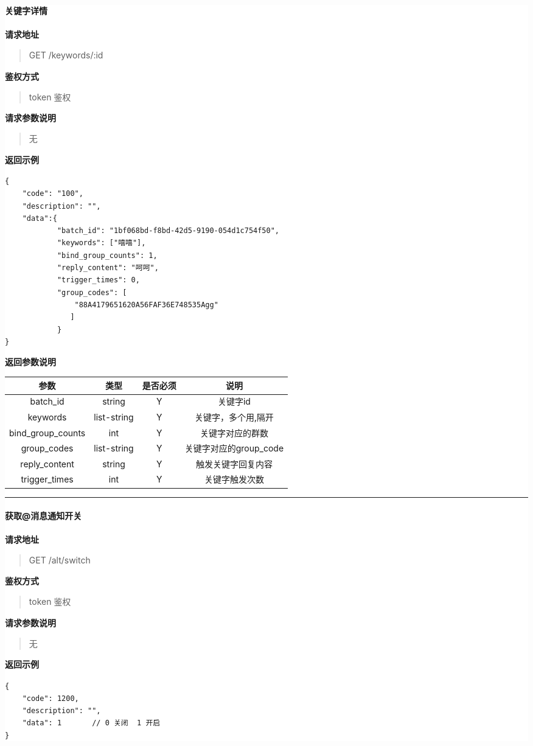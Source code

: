 #### 关键字详情
	
**请求地址**
>GET /keywords/:id

**鉴权方式**
> token 鉴权
	
**请求参数说明** 
> 无

**返回示例**
```
{
    "code": "100",
    "description": "",
    "data":{
            "batch_id": "1bf068bd-f8bd-42d5-9190-054d1c754f50", 
            "keywords": ["嘻嘻"],
            "bind_group_counts": 1,
            "reply_content": "呵呵",
            "trigger_times": 0,
            "group_codes": [
                "88A4179651620A56FAF36E748535Agg"
               ]
            }
}
```
**返回参数说明** 
	
参数 | 类型 | 是否必须 | 说明
:---:|:---:|:---:|:---:
batch_id | string | Y | 关键字id
keywords | list-string | Y | 关键字，多个用,隔开
bind_group_counts | int | Y | 关键字对应的群数
group_codes | list-string | Y | 关键字对应的group_code
reply_content | string | Y | 触发关键字回复内容
trigger_times| int | Y | 关键字触发次数
---


#### 获取@消息通知开关
	
**请求地址**
>GET  /alt/switch

**鉴权方式**
> token 鉴权

**请求参数说明**
>  无
	
**返回示例**
```
{
    "code": 1200,
    "description": "",
    "data": 1       // 0 关闭  1 开启
}
```
